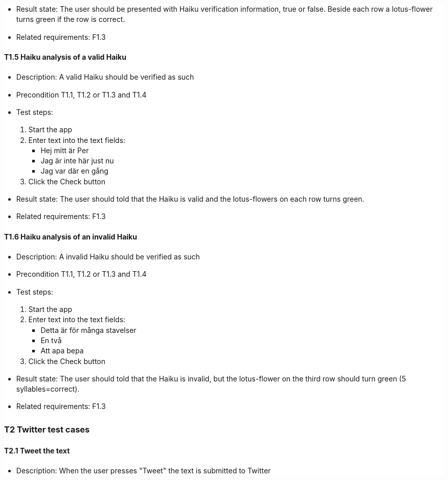 - Result state:
The user should be presented with Haiku verification information, true or false. Beside each row a lotus-flower turns green if the row is correct. 

- Related requirements:
F1.3

#### T1.5 Haiku analysis of a valid Haiku
- Description: 
A valid Haiku should be verified as such

- Precondition
T1.1, T1.2 or T1.3 and T1.4

- Test steps:
  1. Start the app
  2. Enter text into the text fields:
      - Hej mitt är Per
      - Jag är inte här just nu
      - Jag var där en gång
  3. Click the Check button
  
- Result state:
The user should told that the Haiku is valid and  the lotus-flowers on each row turns green. 

- Related requirements:
F1.3

#### T1.6 Haiku analysis of an invalid Haiku
- Description: 
A invalid Haiku should be verified as such

- Precondition
T1.1, T1.2 or T1.3 and T1.4

- Test steps:
  1. Start the app
  2. Enter text into the text fields:
      - Detta är för många stavelser
      - En två
      - Att apa bepa
  3. Click the Check button
  
- Result state:
The user should told that the Haiku is invalid,  but the lotus-flower on the third row should turn green (5 syllables=correct). 


- Related requirements:
F1.3

### T2 Twitter test cases
#### T2.1 Tweet the text

- Description: 
When the user presses "Tweet" the text is submitted to Twitter
